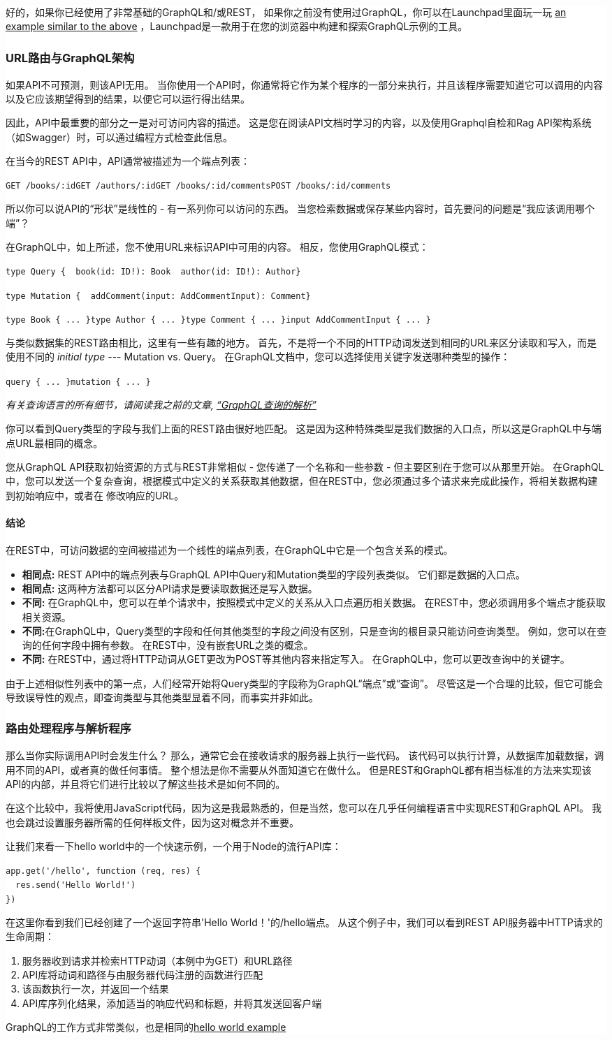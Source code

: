 <p>好的，如果你已经使用了非常基础的GraphQL和/或REST， 如果你之前没有使用过GraphQL，你可以在Launchpad里面玩一玩 <a href="https://launchpad.graphql.com/1jzxrj179">an example similar to the above</a> ，Launchpad是一款用于在您的浏览器中构建和探索GraphQL示例的工具。</p>
<h3>URL路由与GraphQL架构</h3>
<p>如果API不可预测，则该API无用。 当你使用一个API时，你通常将它作为某个程序的一部分来执行，并且该程序需要知道它可以调用的内容以及它应该期望得到的结果，以便它可以运行得出结果。</p>
<p>因此，API中最重要的部分之一是对可访问内容的描述。 这是您在阅读API文档时学习的内容，以及使用Graphql自检和Rag API架构系统（如Swagger）时，可以通过编程方式检查此信息。</p>
<p>在当今的REST API中，API通常被描述为一个端点列表：</p>
<pre><code class="hljs elixir">GET /books/<span class="hljs-symbol">:idGET</span> /authors/<span class="hljs-symbol">:idGET</span> /books/<span class="hljs-symbol">:id/commentsPOST</span> /books/<span class="hljs-symbol">:id/comments</span>
</code></pre><p>所以你可以说API的“形状”是线性的 - 有一系列你可以访问的东西。 当您检索数据或保存某些内容时，首先要问的问题是“我应该调用哪个端”？</p>
<p>在GraphQL中，如上所述，您不使用URL来标识API中可用的内容。 相反，您使用GraphQL模式：</p>
<pre><code class="hljs elm"><span class="hljs-keyword">type</span> <span class="hljs-type">Query</span> {  book(id: <span class="hljs-type">ID</span>!): <span class="hljs-type">Book</span>  author(id: <span class="hljs-type">ID</span>!): <span class="hljs-type">Author</span>}
</code></pre><pre><code class="hljs elm"><span class="hljs-keyword">type</span> <span class="hljs-type">Mutation</span> {  addComment(input: <span class="hljs-type">AddCommentInput</span>): <span class="hljs-type">Comment</span>}
</code></pre><pre><code class="hljs elm"><span class="hljs-keyword">type</span> <span class="hljs-type">Book</span> { ... }<span class="hljs-keyword">type</span> <span class="hljs-type">Author</span> { ... }<span class="hljs-keyword">type</span> <span class="hljs-type">Comment</span> { ... }input <span class="hljs-type">AddCommentInput</span> { ... }
</code></pre><p>与类似数据集的REST路由相比，这里有一些有趣的地方。 首先，不是将一个不同的HTTP动词发送到相同的URL来区分读取和写入，而是使用不同的 <em>initial type</em> --- Mutation vs. Query。 在GraphQL文档中，您可以选择使用关键字发送哪种类型的操作：</p>
<pre><code class="hljs clean">query { ... }mutation { ... }
</code></pre><p><em>有关查询语言的所有细节，请阅读我之前的文章,</em> <a href="https://dev-blog.apollodata.com/the-anatomy-of-a-graphql-query-6dffa9e9e747"><em>“GraphQL查询的解析”</em></a></p>
<p>你可以看到Query类型的字段与我们上面的REST路由很好地匹配。 这是因为这种特殊类型是我们数据的入口点，所以这是GraphQL中与端点URL最相同的概念。</p>
<p>您从GraphQL API获取初始资源的方式与REST非常相似 - 您传递了一个名称和一些参数 - 但主要区别在于您可以从那里开始。 在GraphQL中，您可以发送一个复杂查询，根据模式中定义的关系获取其他数据，但在REST中，您必须通过多个请求来完成此操作，将相关数据构建到初始响应中，或者在 修改响应的URL。</p>
<h4>结论</h4>
<p>在REST中，可访问数据的空间被描述为一个线性的端点列表，在GraphQL中它是一个包含关系的模式。</p>
<ul>
<li><strong>相同点:</strong> REST API中的端点列表与GraphQL API中Query和Mutation类型的字段列表类似。 它们都是数据的入口点。</li>
<li><strong>相同点:</strong> 这两种方法都可以区分API请求是要读取数据还是写入数据。</li>
<li><strong>不同:</strong> 在GraphQL中，您可以在单个请求中，按照模式中定义的关系从入口点遍历相关数据。 在REST中，您必须调用多个端点才能获取相关资源。</li>
<li><strong>不同:</strong>在GraphQL中，Query类型的字段和任何其他类型的字段之间没有区别，只是查询的根目录只能访问查询类型。 例如，您可以在查询的任何字段中拥有参数。 在REST中，没有嵌套URL之类的概念。</li>
<li><strong>不同:</strong> 在REST中，通过将HTTP动词从GET更改为POST等其他内容来指定写入。 在GraphQL中，您可以更改查询中的关键字。</li>
</ul>
<p>由于上述相似性列表中的第一点，人们经常开始将Query类型的字段称为GraphQL“端点”或“查询”。 尽管这是一个合理的比较，但它可能会导致误导性的观点，即查询类型与其他类型显着不同，而事实并非如此。</p>
<h3>路由处理程序与解析程序</h3>
<p>那么当你实际调用API时会发生什么？ 那么，通常它会在接收请求的服务器上执行一些代码。 该代码可以执行计算，从数据库加载数据，调用不同的API，或者真的做任何事情。 整个想法是你不需要从外面知道它在做什么。 但是REST和GraphQL都有相当标准的方法来实现该API的内部，并且将它们进行比较以了解这些技术是如何不同的。</p>
<p>在这个比较中，我将使用JavaScript代码，因为这是我最熟悉的，但是当然，您可以在几乎任何编程语言中实现REST和GraphQL API。 我也会跳过设置服务器所需的任何样板文件，因为这对概念并不重要。</p>
<p>让我们来看一下hello world中的一个快速示例，一个用于Node的流行API库：</p>
<pre><code class="hljs livecodeserver">app.<span class="hljs-built_in">get</span>(<span class="hljs-string">'/hello'</span>, <span class="hljs-function"><span class="hljs-keyword">function</span> (<span class="hljs-title">req</span>, <span class="hljs-title">res</span>) {</span>
  res.<span class="hljs-built_in">send</span>(<span class="hljs-string">'Hello World!'</span>)
})
</code></pre><p>在这里你看到我们已经创建了一个返回字符串'Hello World！'的/hello端点。 从这个例子中，我们可以看到REST API服务器中HTTP请求的生命周期：</p>
<ol>
<li>服务器收到请求并检索HTTP动词（本例中为GET）和URL路径</li>
<li>API库将动词和路径与由服务器代码注册的函数进行匹配</li>
<li>该函数执行一次，并返回一个结果</li>
<li>API库序列化结果，添加适当的响应代码和标题，并将其发送回客户端</li>
</ol>
<p>GraphQL的工作方式非常类似，也是相同的<a href="https://launchpad.graphql.com/new">hello world example</a></p>